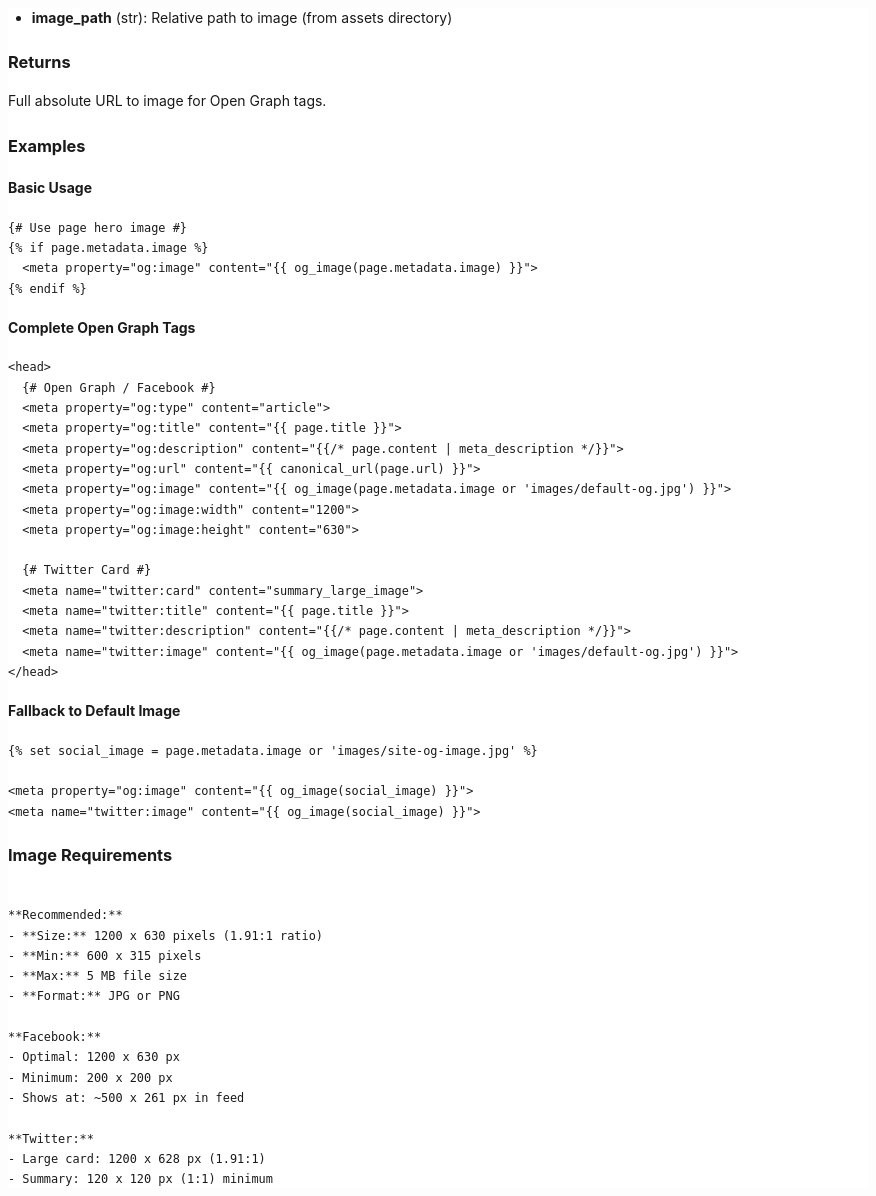 - **image_path** (str): Relative path to image (from assets directory)

### Returns

Full absolute URL to image for Open Graph tags.

### Examples

#### Basic Usage

```jinja2
{# Use page hero image #}
{% if page.metadata.image %}
  <meta property="og:image" content="{{ og_image(page.metadata.image) }}">
{% endif %}
```

#### Complete Open Graph Tags

```jinja2
<head>
  {# Open Graph / Facebook #}
  <meta property="og:type" content="article">
  <meta property="og:title" content="{{ page.title }}">
  <meta property="og:description" content="{{/* page.content | meta_description */}}">
  <meta property="og:url" content="{{ canonical_url(page.url) }}">
  <meta property="og:image" content="{{ og_image(page.metadata.image or 'images/default-og.jpg') }}">
  <meta property="og:image:width" content="1200">
  <meta property="og:image:height" content="630">
  
  {# Twitter Card #}
  <meta name="twitter:card" content="summary_large_image">
  <meta name="twitter:title" content="{{ page.title }}">
  <meta name="twitter:description" content="{{/* page.content | meta_description */}}">
  <meta name="twitter:image" content="{{ og_image(page.metadata.image or 'images/default-og.jpg') }}">
</head>
```

#### Fallback to Default Image

```jinja2
{% set social_image = page.metadata.image or 'images/site-og-image.jpg' %}

<meta property="og:image" content="{{ og_image(social_image) }}">
<meta name="twitter:image" content="{{ og_image(social_image) }}">
```

### Image Requirements

```{note} Open Graph Image Specs

**Recommended:**
- **Size:** 1200 x 630 pixels (1.91:1 ratio)
- **Min:** 600 x 315 pixels
- **Max:** 5 MB file size
- **Format:** JPG or PNG

**Facebook:**
- Optimal: 1200 x 630 px
- Minimum: 200 x 200 px
- Shows at: ~500 x 261 px in feed

**Twitter:**
- Large card: 1200 x 628 px (1.91:1)
- Summary: 120 x 120 px (1:1) minimum
```